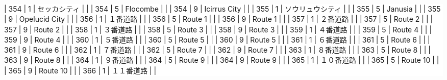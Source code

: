 | 354         | 1                 | セッカシティ                    |                      |
| 354         | 5                 | Flocombe                  |                      |
| 354         | 9                 | Icirrus City              |                      |
| 355         | 1                 | ソウリュウシティ                  |                      |
| 355         | 5                 | Janusia                   |                      |
| 355         | 9                 | Opelucid City             |                      |
| 356         | 1                 | １番道路                      |                      |
| 356         | 5                 | Route 1                   |                      |
| 356         | 9                 | Route 1                   |                      |
| 357         | 1                 | ２番道路                      |                      |
| 357         | 5                 | Route 2                   |                      |
| 357         | 9                 | Route 2                   |                      |
| 358         | 1                 | ３番道路                      |                      |
| 358         | 5                 | Route 3                   |                      |
| 358         | 9                 | Route 3                   |                      |
| 359         | 1                 | ４番道路                      |                      |
| 359         | 5                 | Route 4                   |                      |
| 359         | 9                 | Route 4                   |                      |
| 360         | 1                 | ５番道路                      |                      |
| 360         | 5                 | Route 5                   |                      |
| 360         | 9                 | Route 5                   |                      |
| 361         | 1                 | ６番道路                      |                      |
| 361         | 5                 | Route 6                   |                      |
| 361         | 9                 | Route 6                   |                      |
| 362         | 1                 | ７番道路                      |                      |
| 362         | 5                 | Route 7                   |                      |
| 362         | 9                 | Route 7                   |                      |
| 363         | 1                 | ８番道路                      |                      |
| 363         | 5                 | Route 8                   |                      |
| 363         | 9                 | Route 8                   |                      |
| 364         | 1                 | ９番道路                      |                      |
| 364         | 5                 | Route 9                   |                      |
| 364         | 9                 | Route 9                   |                      |
| 365         | 1                 | １０番道路                     |                      |
| 365         | 5                 | Route 10                  |                      |
| 365         | 9                 | Route 10                  |                      |
| 366         | 1                 | １１番道路                     |                      |